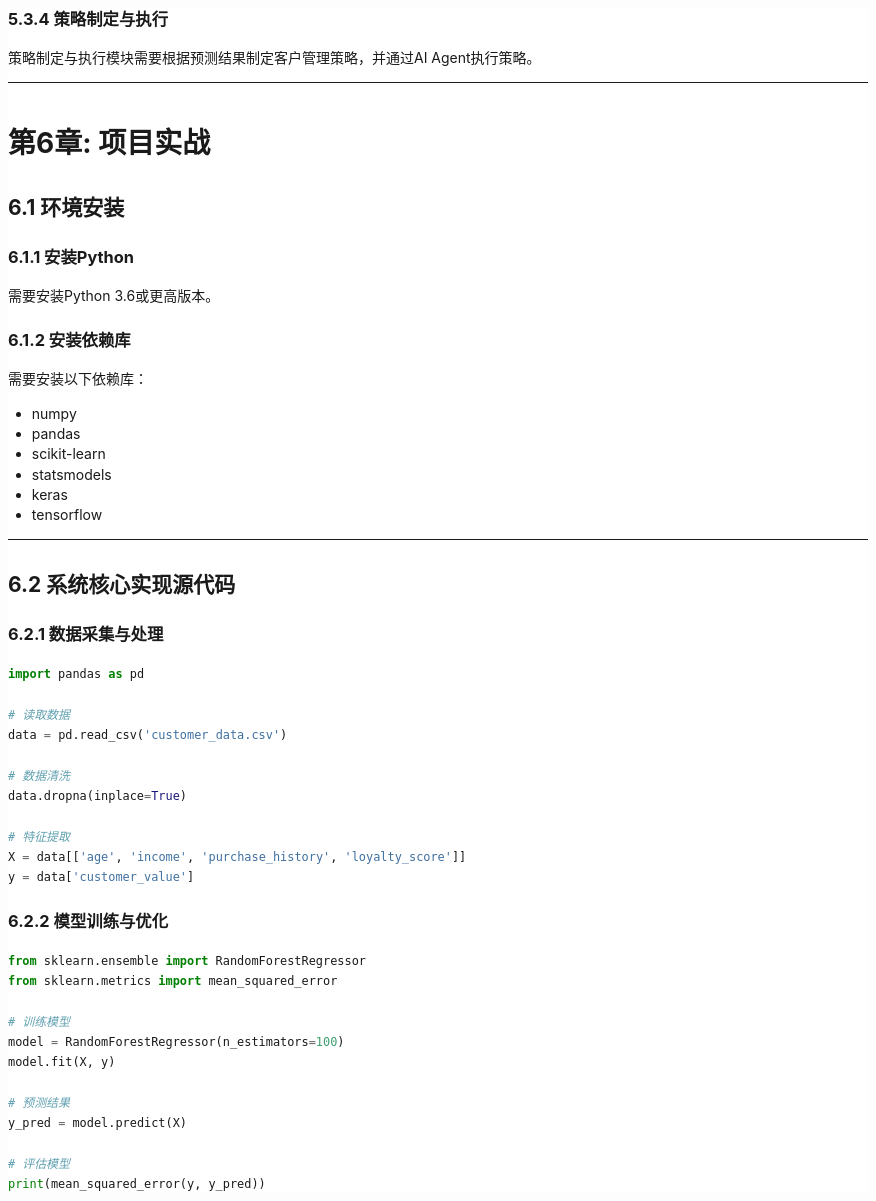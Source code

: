 ### 5.3.4 策略制定与执行
策略制定与执行模块需要根据预测结果制定客户管理策略，并通过AI Agent执行策略。

---

# 第6章: 项目实战

## 6.1 环境安装

### 6.1.1 安装Python
需要安装Python 3.6或更高版本。

### 6.1.2 安装依赖库
需要安装以下依赖库：
- numpy
- pandas
- scikit-learn
- statsmodels
- keras
- tensorflow

---

## 6.2 系统核心实现源代码

### 6.2.1 数据采集与处理
```python
import pandas as pd

# 读取数据
data = pd.read_csv('customer_data.csv')

# 数据清洗
data.dropna(inplace=True)

# 特征提取
X = data[['age', 'income', 'purchase_history', 'loyalty_score']]
y = data['customer_value']
```

### 6.2.2 模型训练与优化
```python
from sklearn.ensemble import RandomForestRegressor
from sklearn.metrics import mean_squared_error

# 训练模型
model = RandomForestRegressor(n_estimators=100)
model.fit(X, y)

# 预测结果
y_pred = model.predict(X)

# 评估模型
print(mean_squared_error(y, y_pred))
```
